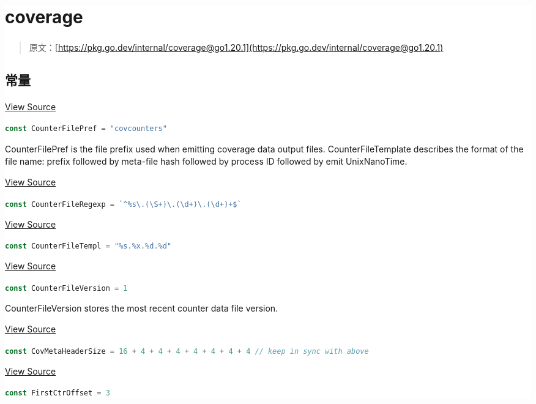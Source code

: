 # coverage

> 原文：[https://pkg.go.dev/internal/coverage@go1.20.1](https://pkg.go.dev/internal/coverage@go1.20.1)























## 常量 

[View Source](https://cs.opensource.google/go/go/+/go1.20.1:src/internal/coverage/defs.go;l=325)

``` go
const CounterFilePref = "covcounters"
```

CounterFilePref is the file prefix used when emitting coverage data output files. CounterFileTemplate describes the format of the file name: prefix followed by meta-file hash followed by process ID followed by emit UnixNanoTime.

[View Source](https://cs.opensource.google/go/go/+/go1.20.1:src/internal/coverage/defs.go;l=327)

``` go
const CounterFileRegexp = `^%s\.(\S+)\.(\d+)\.(\d+)+$`
```

[View Source](https://cs.opensource.google/go/go/+/go1.20.1:src/internal/coverage/defs.go;l=326)

``` go
const CounterFileTempl = "%s.%x.%d.%d"
```

[View Source](https://cs.opensource.google/go/go/+/go1.20.1:src/internal/coverage/defs.go;l=277)

``` go
const CounterFileVersion = 1
```

CounterFileVersion stores the most recent counter data file version.

[View Source](https://cs.opensource.google/go/go/+/go1.20.1:src/internal/coverage/defs.go;l=96)

``` go
const CovMetaHeaderSize = 16 + 4 + 4 + 4 + 4 + 4 + 4 + 4 // keep in sync with above
```

[View Source](https://cs.opensource.google/go/go/+/go1.20.1:src/internal/coverage/defs.go;l=374)

``` go
const FirstCtrOffset = 3
```
